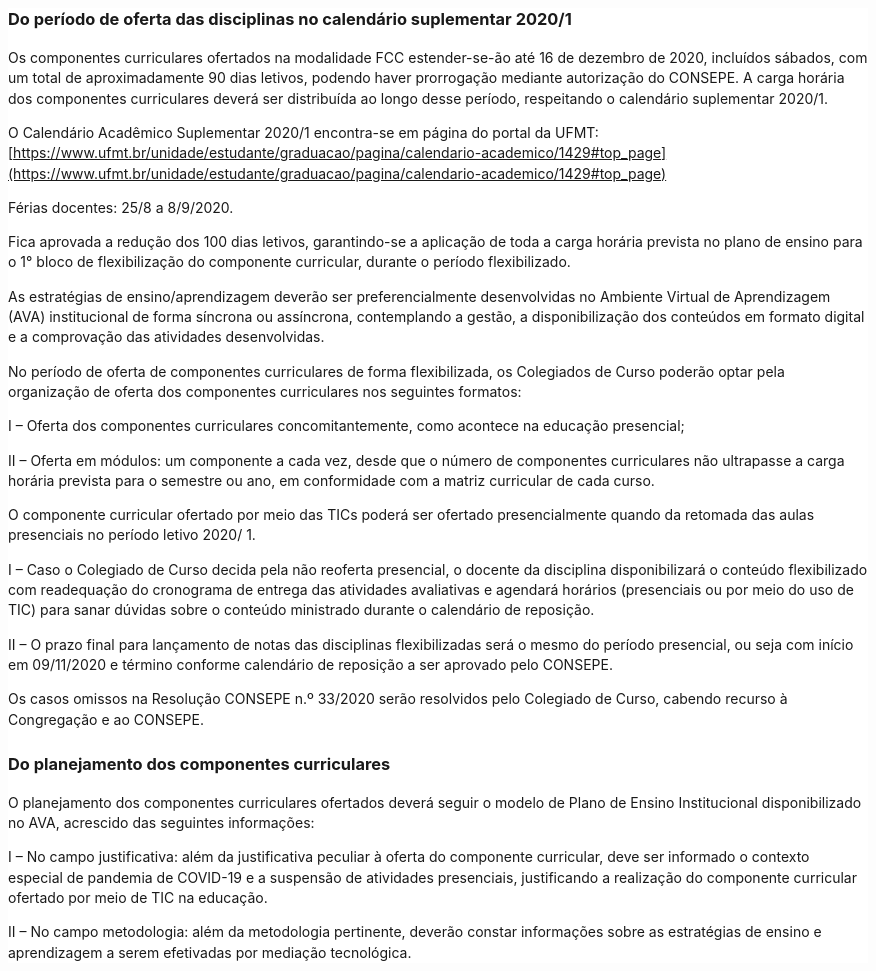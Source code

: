 ### Do período de oferta das disciplinas no calendário suplementar 2020/1

Os componentes curriculares ofertados na modalidade FCC estender-se-ão até 16 de dezembro de 2020, incluídos sábados, com um total de aproximadamente 90 dias letivos, podendo haver prorrogação mediante autorização do CONSEPE. A carga horária dos componentes curriculares deverá ser distribuída ao longo desse período, respeitando o calendário suplementar 2020/1.

O Calendário Acadêmico Suplementar 2020/1 encontra-se em página do portal da UFMT: [https://www.ufmt.br/unidade/estudante/graduacao/pagina/calendario-academico/1429#top_page](https://www.ufmt.br/unidade/estudante/graduacao/pagina/calendario-academico/1429#top_page)

Férias docentes: 25/8 a 8/9/2020.

Fica aprovada a redução dos 100 dias letivos, garantindo-se a aplicação de toda a carga horária prevista no plano de ensino para o 1° bloco de flexibilização do componente curricular, durante o período flexibilizado.

As estratégias de ensino/aprendizagem deverão ser preferencialmente desenvolvidas no Ambiente Virtual de Aprendizagem (AVA) institucional de forma síncrona ou assíncrona, contemplando a gestão, a disponibilização dos conteúdos em formato digital e a comprovação das atividades desenvolvidas.

No período de oferta de componentes curriculares de forma flexibilizada, os Colegiados de Curso poderão optar pela organização de oferta dos componentes curriculares nos seguintes formatos:

I – Oferta dos componentes curriculares concomitantemente, como acontece na educação presencial;

II – Oferta em módulos: um componente a cada vez, desde que o número de componentes curriculares não ultrapasse a carga horária prevista para o semestre ou ano, em conformidade com a matriz curricular de cada curso.

O componente curricular ofertado por meio das TICs poderá ser ofertado presencialmente quando da retomada das aulas presenciais no período letivo 2020/ 1.

I – Caso o Colegiado de Curso decida pela não reoferta presencial, o docente da disciplina disponibilizará o conteúdo flexibilizado com readequação do cronograma de entrega das atividades avaliativas e agendará horários (presenciais ou por meio do uso de TIC) para sanar dúvidas sobre o conteúdo ministrado durante o calendário de reposição.

II – O prazo final para lançamento de notas das disciplinas flexibilizadas será o mesmo do período presencial, ou seja com início em 09/11/2020 e término conforme calendário de reposição a ser aprovado pelo CONSEPE.

Os casos omissos na Resolução CONSEPE n.º 33/2020 serão resolvidos pelo Colegiado de Curso, cabendo recurso à Congregação e ao CONSEPE.

### Do planejamento dos componentes curriculares

O planejamento dos componentes curriculares ofertados deverá seguir o modelo de Plano de Ensino Institucional disponibilizado no AVA, acrescido das seguintes informações:

I – No campo justificativa: além da justificativa peculiar à oferta do componente curricular, deve ser informado o contexto especial de pandemia de COVID-19 e a suspensão de atividades presenciais, justificando a realização do componente curricular ofertado por meio de TIC na educação.

II – No campo metodologia: além da metodologia pertinente, deverão constar informações sobre as estratégias de ensino e aprendizagem a serem efetivadas por mediação tecnológica.
